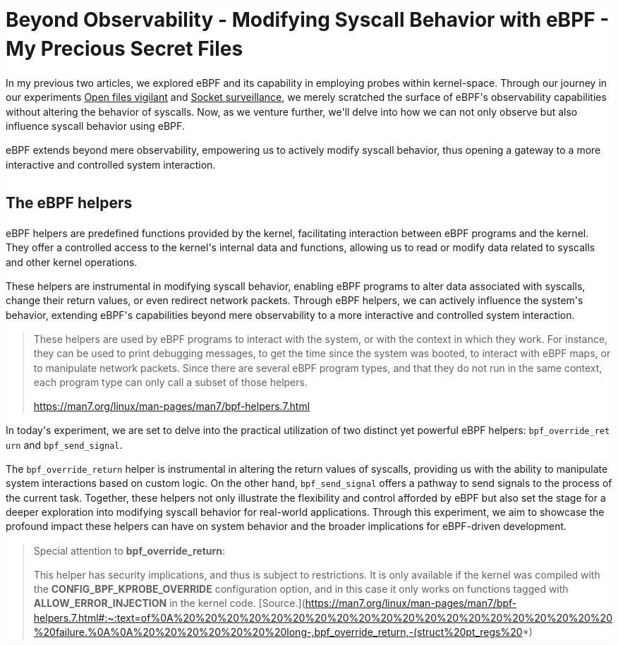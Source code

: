 # Beyond Observability - Modifying Syscall Behavior with eBPF - My Precious Secret Files

In my previous two articles, we explored eBPF and its capability in employing probes within kernel-space. Through our journey in our experiments [Open files vigilant](https://www.kungfudev.com/blog/2023/10/14/the-beginning-of-my-ebpf-journey-kprobe-bcc) and [Socket surveillance](https://www.kungfudev.com/blog/2023/10/22/ipv4-socket-surveillance-tracing-using-kprobe-kretprobe-maps-bcc), we merely scratched the surface of eBPF's observability capabilities without altering the behavior of syscalls. Now, as we venture further, we'll delve into how we can not only observe but also influence syscall behavior using eBPF.

eBPF extends beyond mere observability, empowering us to actively modify syscall behavior, thus opening a gateway to a more interactive and controlled system interaction.
## The eBPF helpers

eBPF helpers are predefined functions provided by the kernel, facilitating interaction between eBPF programs and the kernel. They offer a controlled access to the kernel's internal data and functions, allowing us to read or modify data related to syscalls and other kernel operations.

These helpers are instrumental in modifying syscall behavior, enabling eBPF programs to alter data associated with syscalls, change their return values, or even redirect network packets. Through eBPF helpers, we can actively influence the system's behavior, extending eBPF's capabilities beyond mere observability to a more interactive and controlled system interaction.

> These helpers are used by eBPF programs to interact with the system, or with the context in which they work. For instance, they can be used to print debugging messages, to get the time since the system was booted, to interact with eBPF maps, or to manipulate network packets. Since there are several eBPF program types, and that they do not run in the same context, each program type can only call a subset of those helpers.
> 
> https://man7.org/linux/man-pages/man7/bpf-helpers.7.html


In today's experiment, we are set to delve into the practical utilization of two distinct yet powerful eBPF helpers: `bpf_override_return` and `bpf_send_signal`. 

The `bpf_override_return` helper is instrumental in altering the return values of syscalls, providing us with the ability to manipulate system interactions based on custom logic. On the other hand, `bpf_send_signal` offers a pathway to send signals to the process of the current task. Together, these helpers not only illustrate the flexibility and control afforded by eBPF but also set the stage for a deeper exploration into modifying syscall behavior for real-world applications. Through this experiment, we aim to showcase the profound impact these helpers can have on system behavior and the broader implications for eBPF-driven development.

> Special attention to **bpf_override_return**:
> 
> This helper has security implications, and thus is subject to restrictions. It is only available if the kernel was compiled with the **CONFIG_BPF_KPROBE_OVERRIDE** configuration option, and in this case it only works on functions tagged with **ALLOW_ERROR_INJECTION** in the kernel code.
> [Source.](https://man7.org/linux/man-pages/man7/bpf-helpers.7.html#:~:text=of%0A%20%20%20%20%20%20%20%20%20%20%20%20%20%20%20%20%20%20%20%20%20failure.%0A%0A%20%20%20%20%20%20%20long-,bpf_override_return,-(struct%20pt_regs%20*)
